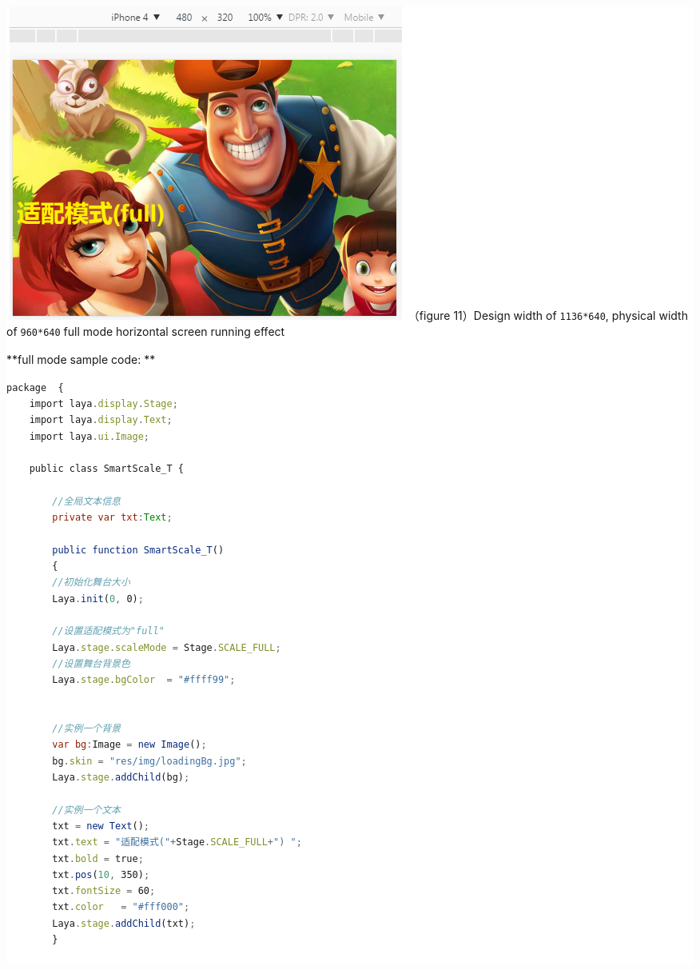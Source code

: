 ​        ![11.png](img/11.png)
​        （figure 11）Design width of `1136*640`, physical width of `960*640` full mode horizontal screen running effect



**full mode sample code: **

```javascript
package  {
    import laya.display.Stage;
    import laya.display.Text;
    import laya.ui.Image;
      
    public class SmartScale_T {

        //全局文本信息
        private var txt:Text;
          
        public function SmartScale_T() 
        {
        //初始化舞台大小
        Laya.init(0, 0);
          
        //设置适配模式为"full"
        Laya.stage.scaleMode = Stage.SCALE_FULL;
        //设置舞台背景色
        Laya.stage.bgColor  = "#ffff99";
  
  
        //实例一个背景
        var bg:Image = new Image();
        bg.skin = "res/img/loadingBg.jpg";
        Laya.stage.addChild(bg);
  
        //实例一个文本
        txt = new Text();
        txt.text = "适配模式("+Stage.SCALE_FULL+") ";
        txt.bold = true;
        txt.pos(10, 350);
        txt.fontSize = 60;
        txt.color   = "#fff000";
        Laya.stage.addChild(txt);
        }
      
```
